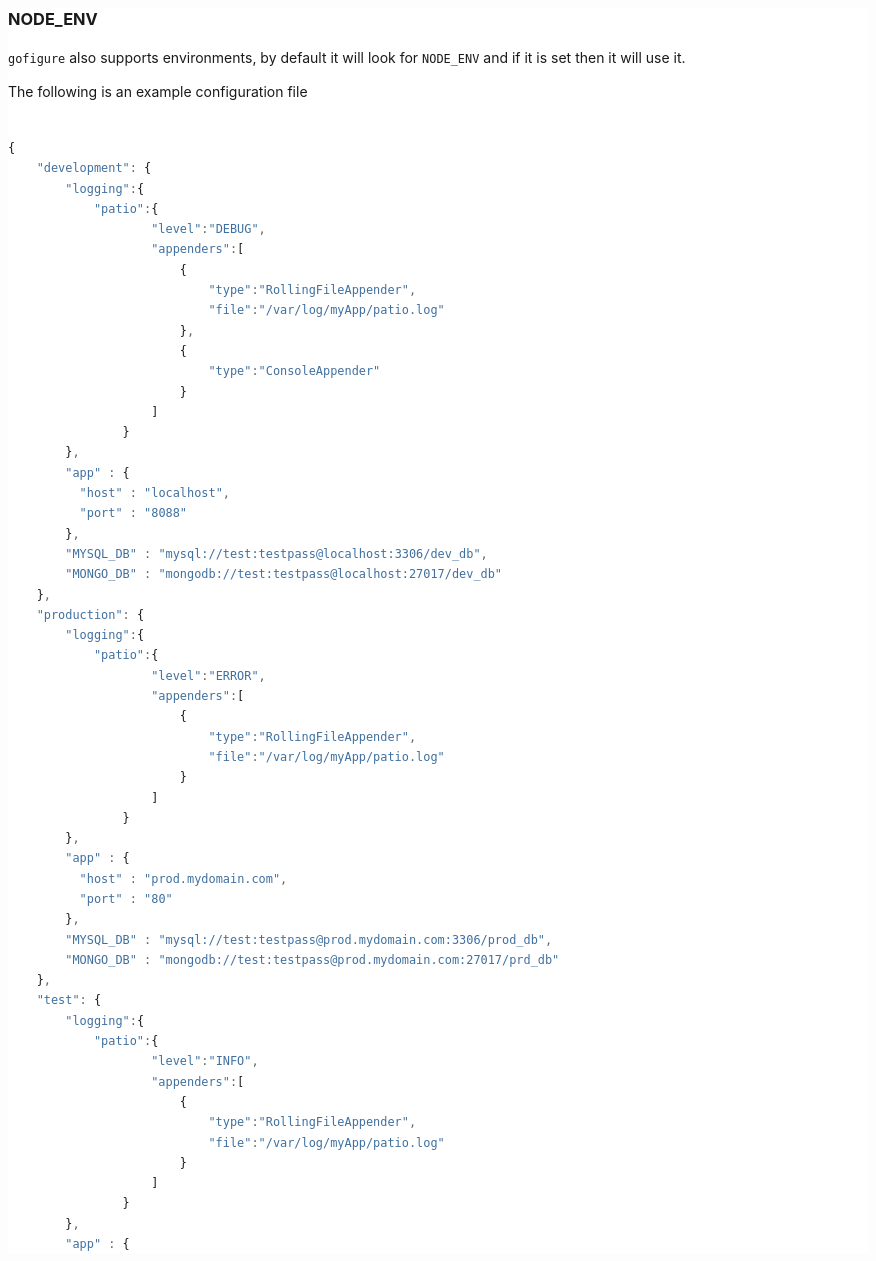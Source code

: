 ### NODE_ENV

`gofigure` also supports environments, by default it will look for `NODE_ENV` and if it is set then it will use it.

The following is an example configuration file

```javascript

{
    "development": {
        "logging":{
  	        "patio":{
			        "level":"DEBUG",
			        "appenders":[
				        {
					        "type":"RollingFileAppender",
					        "file":"/var/log/myApp/patio.log"
				        },
				        {
					        "type":"ConsoleAppender"
				        }
			        ]
		        }
        },
        "app" : {
          "host" : "localhost",
          "port" : "8088"
        },
        "MYSQL_DB" : "mysql://test:testpass@localhost:3306/dev_db",
        "MONGO_DB" : "mongodb://test:testpass@localhost:27017/dev_db"
    },
    "production": {
        "logging":{
            "patio":{
			        "level":"ERROR",
			        "appenders":[
				        {
					        "type":"RollingFileAppender",
					        "file":"/var/log/myApp/patio.log"
				        }
			        ]
		        }
        },
        "app" : {
          "host" : "prod.mydomain.com",
          "port" : "80"
        },
        "MYSQL_DB" : "mysql://test:testpass@prod.mydomain.com:3306/prod_db",
        "MONGO_DB" : "mongodb://test:testpass@prod.mydomain.com:27017/prd_db"
    },
    "test": {
        "logging":{
            "patio":{
			        "level":"INFO",
			        "appenders":[
				        {
					        "type":"RollingFileAppender",
					        "file":"/var/log/myApp/patio.log"
				        }
			        ]
		        }
        },
        "app" : {
```